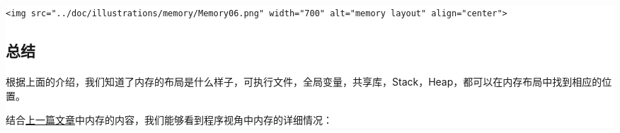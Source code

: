     <img src="../doc/illustrations/memory/Memory06.png" width="700" alt="memory layout" align="center">
</figure>

## 总结

根据上面的介绍，我们知道了内存的布局是什么样子，可执行文件，全局变量，共享库，Stack，Heap，都可以在内存布局中找到相应的位置。

结合[上一篇文章](./01内存.md)中内存的内容，我们能够看到程序视角中内存的详细情况：

<figure>